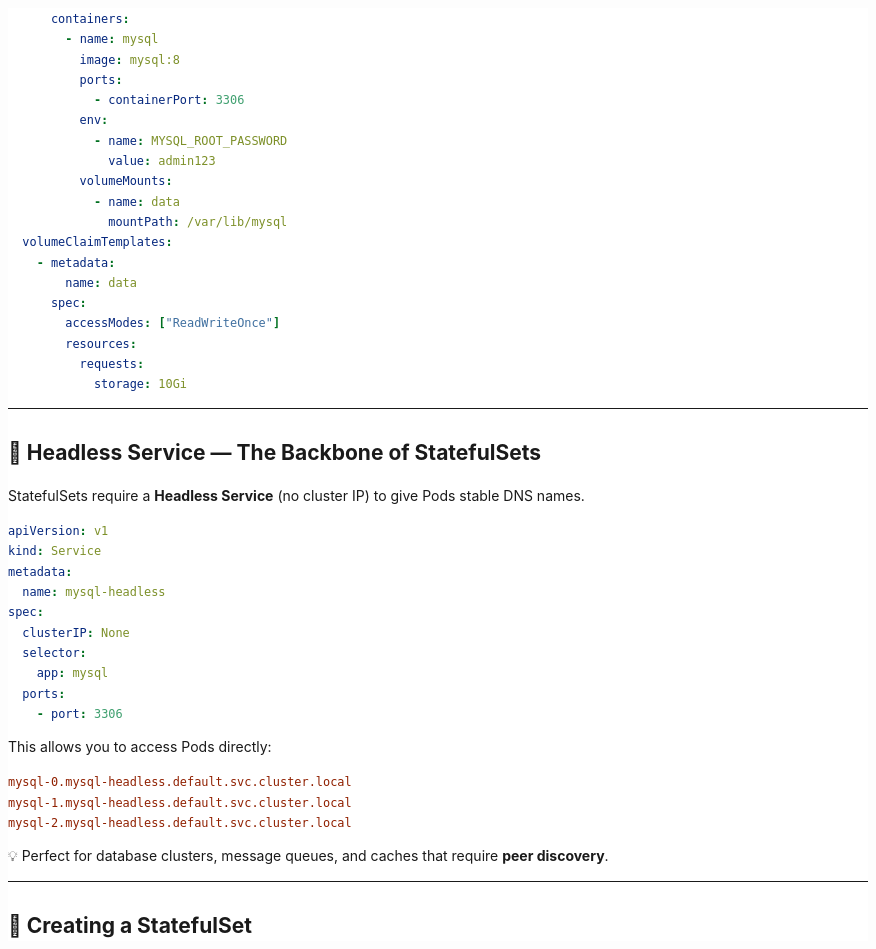 ```yaml
      containers:
        - name: mysql
          image: mysql:8
          ports:
            - containerPort: 3306
          env:
            - name: MYSQL_ROOT_PASSWORD
              value: admin123
          volumeMounts:
            - name: data
              mountPath: /var/lib/mysql
  volumeClaimTemplates:
    - metadata:
        name: data
      spec:
        accessModes: ["ReadWriteOnce"]
        resources:
          requests:
            storage: 10Gi
```

---

## 🤯 **Headless Service** — The Backbone of StatefulSets

StatefulSets require a **Headless Service** (no cluster IP)
to give Pods stable DNS names.

```yaml
apiVersion: v1
kind: Service
metadata:
  name: mysql-headless
spec:
  clusterIP: None
  selector:
    app: mysql
  ports:
    - port: 3306
```

This allows you to access Pods directly:

```ini
mysql-0.mysql-headless.default.svc.cluster.local
mysql-1.mysql-headless.default.svc.cluster.local
mysql-2.mysql-headless.default.svc.cluster.local
```

💡 Perfect for database clusters, message queues, and caches that require **peer discovery**.

---

## 🧩 **Creating a StatefulSet**
